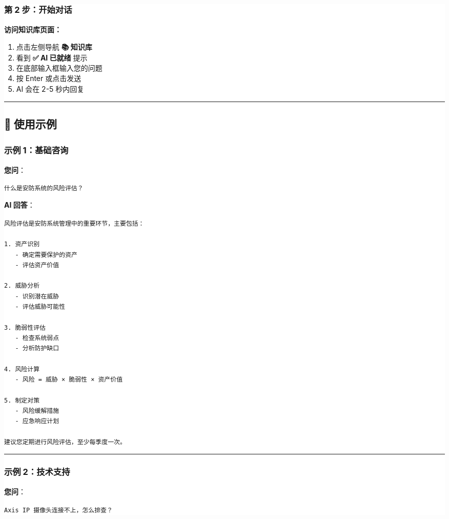 
### 第 2 步：开始对话

**访问知识库页面：**

1. 点击左侧导航 **📚 知识库**
2. 看到 **✅ AI 已就绪** 提示
3. 在底部输入框输入您的问题
4. 按 Enter 或点击发送
5. AI 会在 2-5 秒内回复

---

## 💬 使用示例

### 示例 1：基础咨询

**您问**：
```
什么是安防系统的风险评估？
```

**AI 回答**：
```
风险评估是安防系统管理中的重要环节，主要包括：

1. 资产识别
   - 确定需要保护的资产
   - 评估资产价值
   
2. 威胁分析
   - 识别潜在威胁
   - 评估威胁可能性
   
3. 脆弱性评估
   - 检查系统弱点
   - 分析防护缺口
   
4. 风险计算
   - 风险 = 威胁 × 脆弱性 × 资产价值
   
5. 制定对策
   - 风险缓解措施
   - 应急响应计划

建议您定期进行风险评估，至少每季度一次。
```

---

### 示例 2：技术支持

**您问**：
```
Axis IP 摄像头连接不上，怎么排查？
```
